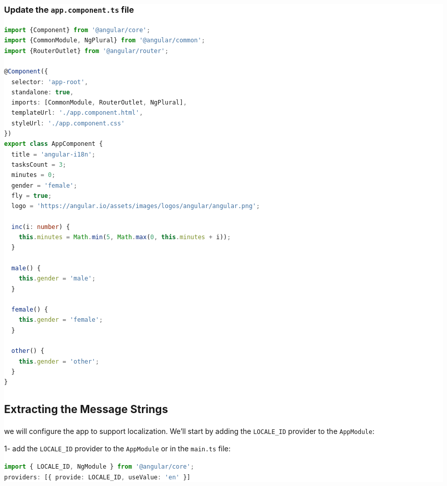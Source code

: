 ### Update the `app.component.ts` file

```typescript
import {Component} from '@angular/core';
import {CommonModule, NgPlural} from '@angular/common';
import {RouterOutlet} from '@angular/router';

@Component({
  selector: 'app-root',
  standalone: true,
  imports: [CommonModule, RouterOutlet, NgPlural],
  templateUrl: './app.component.html',
  styleUrl: './app.component.css'
})
export class AppComponent {
  title = 'angular-i18n';
  tasksCount = 3;
  minutes = 0;
  gender = 'female';
  fly = true;
  logo = 'https://angular.io/assets/images/logos/angular/angular.png';

  inc(i: number) {
    this.minutes = Math.min(5, Math.max(0, this.minutes + i));
  }

  male() {
    this.gender = 'male';
  }

  female() {
    this.gender = 'female';
  }

  other() {
    this.gender = 'other';
  }
}

```

## Extracting the Message Strings

we will configure the app to support localization. We’ll start by adding the `LOCALE_ID` provider to the `AppModule`:

1- add the `LOCALE_ID` provider to the `AppModule` or in the `main.ts` file:

```typescript
import { LOCALE_ID, NgModule } from '@angular/core';
providers: [{ provide: LOCALE_ID, useValue: 'en' }]
```
